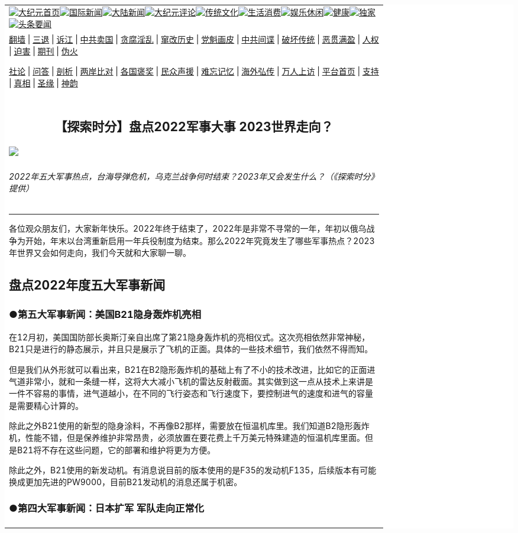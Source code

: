 <a name="1" id="1" target="_blank"></a><span id="1"></span>
<table align=center border="0"><tr><td colspan="2" VALIGN=TOP><a href="https://github.com/19920513/djy/blob/master/gb/nf1351518.md#1"><img src="https://raw.githubusercontent.com/19920513/www/master/t/djy/1.jpg" title="大纪元首页" alt="大纪元首页"></a><a href="https://github.com/19920513/djy/blob/master/gb/n24hr.md#1"><img src="https://raw.githubusercontent.com/19920513/www/master/t/djy/3.jpg" title="国际新闻" alt="国际新闻"></a><a href="https://github.com/19920513/djy/blob/master/gb/nsc413.md#1"><img src="https://raw.githubusercontent.com/19920513/www/master/t/djy/4.jpg" title="大陆新闻" alt="大陆新闻"></a><a href="https://github.com/19920513/djy/blob/master/gb/news392.md#1"><img src="https://raw.githubusercontent.com/19920513/www/master/t/djy/5.jpg" title="大纪元评论" alt="大纪元评论"></a><a href="https://github.com/19920513/djy/blob/master/gb/news2007.md#1"><img src="https://raw.githubusercontent.com/19920513/www/master/t/djy/6.jpg" title="传统文化" alt="传统文化"></a><a href="https://github.com/19920513/djy/blob/master/gb/news2008.md#1"><img src="https://raw.githubusercontent.com/19920513/www/master/t/djy/7.jpg" title="生活消费" alt="生活消费"></a><a href="https://github.com/19920513/djy/blob/master/gb/ncyule.md#1"><img src="https://raw.githubusercontent.com/19920513/www/master/t/djy/8.jpg" title="娱乐休闲" alt="娱乐休闲"></a><a href="https://github.com/19920513/djy/blob/master/gb/nsc1002.md#1"><img src="https://raw.githubusercontent.com/19920513/www/master/t/djy/9.jpg" title="健康" alt="健康"></a><a href="https://github.com/19920513/djy/blob/master/gb/nf6092.md#1"><img src="https://raw.githubusercontent.com/19920513/www/master/t/djy/10a.jpg" title="独家" alt="独家"></a><a href="https://github.com/19920513/djy/blob/master/gb/nf4514.md#1"><img src="https://raw.githubusercontent.com/19920513/www/master/t/djy/12a.jpg" title="头条要闻" alt="头条要闻"></a></td></tr>
<tr><td colspan="2" VALIGN=TOP><a target="_blank" href="https://github.com/19920513/www/blob/master/README.md?zsrh#1">翻墙</a> | <a target="_blank" href="https://github.com/19920513/djy/blob/master/gb/nf5657.md#1">三退</a> | <a target="_blank" href="https://github.com/19920513/djy/blob/master/gb/nf6124.md#1">诉江</a> | <a target="_blank" href="https://github.com/19920513/djy/blob/master/gb/nf1176117.md#1">中共卖国</a> | <a target="_blank" href="https://github.com/19920513/djy/blob/master/gb/nf5773.md#1">贪腐淫乱</a> | <a target="_blank" href="https://github.com/19920513/djy/blob/master/gb/nf1176115.md#1">窜改历史</a> | <a target="_blank" href="https://github.com/19920513/djy/blob/master/gb/nf1176107.md#1">党魁画皮</a> | <a target="_blank" href="https://github.com/19920513/djy/blob/master/gb/nf1320400.md#1">中共间谍</a> | <a target="_blank" href="https://github.com/19920513/djy/blob/master/gb/nf1176114.md#1">破坏传统</a> | <a target="_blank" href="https://github.com/19920513/ntdtv/blob/master/gb/prog447_1.md#1">恶贯满盈</a> | <a target="_blank" href="https://github.com/19920513/djy/blob/master/gb/ncid278.md#1">人权</a> | <a target="_blank" href="https://github.com/19920513/djy/blob/master/gb/nf1176111.md#1">迫害</a> | <a target="_blank" href="https://gitlab.com/szzdlab/mh-qikan/blob/master/README.md#1">期刊</a> | <a target="_blank" href="https://github.com/19920513/djy/blob/master/gb/nf5562.md#1">伪火</a></p><p><a target="_blank" href="https://github.com/19920513/djy/blob/master/gb/9p.md#1">社论</a> | <a target="_blank" href="https://github.com/19920513/djy/blob/master/gb/nf4378.md#1">问答</a> | <a target="_blank" href="https://github.com/19920513/djy/blob/master/gb/nf5792.md#1">剖析</a> | <a target="_blank" href="https://github.com/19920513/djy/blob/master/gb/nf5735.md#1">两岸比对</a> | <a target="_blank" href="https://github.com/19920513/djy/blob/master/gb/nf6119.md#1">各国褒奖</a> | <a target="_blank" href="https://github.com/19920513/djy/blob/master/gb/nf6120.md#1">民众声援</a> | <a target="_blank" href="https://github.com/19920513/djy/blob/master/gb/nf1188594.md#1">难忘记忆</a> | <a target="_blank" href="https://github.com/19920513/djy/blob/master/gb/nf3180.md#1">海外弘传</a> | <a target="_blank" href="https://github.com/19920513/djy/blob/master/gb/nf5410.md#1">万人上访</a> | <a target="_blank" href="https://github.com/19920513/www/blob/master/README.md?zsrh#1">平台首页</a> | <a target="_blank" href="https://github.com/19920513/djy/blob/master/gb/nf4386.md#1">支持</a> | <a target="_blank" href="https://github.com/19920513/djy/blob/master/gb/nf4389.md#1">真相</a> | <a target="_blank" href="https://github.com/19920513/djy/blob/master/gb/nf5790.md#1">圣缘</a> | <a target="_blank" href="https://github.com/19920513/djy/blob/master/gb/nf4786.md#1">神韵</a></td></tr>
<tr><td VALIGN=TOP width="626"><h2 align=center>【探索时分】盘点2022军事大事 2023世界走向？</h2>
<img width="600" src="https://i.epochtimes.com/assets/uploads/2023/01/id13898155-1200x800-600x400.jpg" />
<h6>2022年五大军事热点，台海导弹危机，乌克兰战争何时结束？2023年又会发生什么？（《探索时分》提供）
</h6>
<hr>
	<p>各位观众朋友们，大家新年快乐。2022年终于结束了，2022年是非常不寻常的一年，年初以<ahref="https://github.com/19920513/djy/blob/master/gb/tag/%E4%BF%84%E4%B9%8C%E6%88%98%E4%BA%89.md#1">俄乌战争</a>为开始，年末以台湾重新启用一年兵役制度为结束。那么2022年究竟发生了哪些军事热点？<ahref="https://github.com/19920513/djy/blob/master/gb/tag/2023%E5%B9%B4.md#1">2023年</a>世界又会如何走向，我们今天就和大家聊一聊。</p>
<p><center><a title="undefined" src="https://www.ganjing.com/embed/1fham77neou3aCGScG4yyBeAv1nj1c" width="640" b="360" frameborder="0" allowfullscreen="allowfullscreen"></a></center></p>
<h2>盘点2022年度五大军事新闻</h2>
<h3>●第五大军事新闻：美国B21隐身轰炸机亮相</h3>
<p>在12月初，美国国防部长奥斯汀亲自出席了第21隐身轰炸机的亮相仪式。这次亮相依然非常神秘，B21只是进行的静态展示，并且只是展示了飞机的正面。具体的一些技术细节，我们依然不得而知。</p>
<p>但是我们从外形就可以看出来，B21在B2隐形轰炸机的基础上有了不小的技术改进，比如它的正面进气道非常小，就和一条缝一样，这将大大减小飞机的雷达反射截面。其实做到这一点从技术上来讲是一件不容易的事情，进气道越小，在不同的飞行姿态和飞行速度下，要控制进气的速度和进气的容量是需要精心计算的。</p>
<p>除此之外B21使用的新型的隐身涂料，不再像B2那样，需要放在恒温机库里。我们知道B2隐形轰炸机，性能不错，但是保养维护非常昂贵，必须放置在要花费上千万美元特殊建造的恒温机库里面。但是B21将不存在这些问题，它的部署和维护将更为方便。</p>
<p>除此之外，B21使用的新发动机。有消息说目前的版本使用的是F35的发动机F135，后续版本有可能换成更加先进的PW9000，目前B21发动机的消息还属于机密。</p>
<h3>●第四大军事新闻：日本扩军 军队走向正常化</h3>